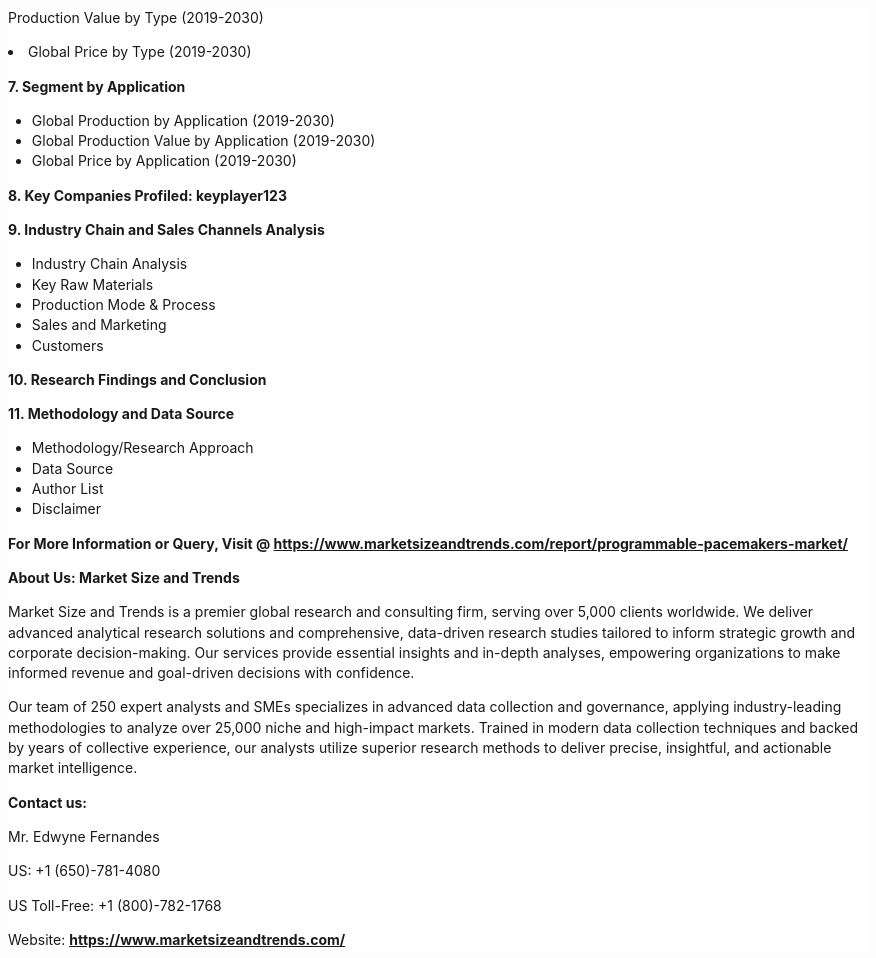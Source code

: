 Production Value by Type (2019-2030)</li><li>Global Price by Type (2019-2030)</li></ul><p><strong>7. Segment by Application</strong></p><ul><li>Global Production by Application (2019-2030)</li><li>Global Production Value by Application (2019-2030)</li><li>Global Price by Application (2019-2030)</li></ul><p><strong>8. Key Companies Profiled: keyplayer123</strong></p><p><strong>9. Industry Chain and Sales Channels Analysis</strong></p><ul><li>Industry Chain Analysis</li><li>Key Raw Materials</li><li>Production Mode &amp; Process</li><li>Sales and Marketing</li><li>Customers</li></ul><p><strong>10. Research Findings and Conclusion</strong></p><p><strong>11. Methodology and Data Source</strong></p><ul><li>Methodology/Research Approach</li><li>Data Source</li><li>Author List</li><li>Disclaimer</li></ul></p><p><strong>For More Information or Query, Visit @ <a href="https://www.marketsizeandtrends.com/report/programmable-pacemakers-market/">https://www.marketsizeandtrends.com/report/programmable-pacemakers-market/</a></strong></p><p><strong>About Us: Market Size and Trends</strong></p><p>Market Size and Trends is a premier global research and consulting firm, serving over 5,000 clients worldwide. We deliver advanced analytical research solutions and comprehensive, data-driven research studies tailored to inform strategic growth and corporate decision-making. Our services provide essential insights and in-depth analyses, empowering organizations to make informed revenue and goal-driven decisions with confidence.</p><p>Our team of 250 expert analysts and SMEs specializes in advanced data collection and governance, applying industry-leading methodologies to analyze over 25,000 niche and high-impact markets. Trained in modern data collection techniques and backed by years of collective experience, our analysts utilize superior research methods to deliver precise, insightful, and actionable market intelligence.</p><p><strong>Contact us:</strong></p><p>Mr. Edwyne Fernandes</p><p>US: +1 (650)-781-4080</p><p>US Toll-Free: +1 (800)-782-1768</p><p>Website: <strong><a href="https://www.marketsizeandtrends.com/">https://www.marketsizeandtrends.com/</a></strong></p>
